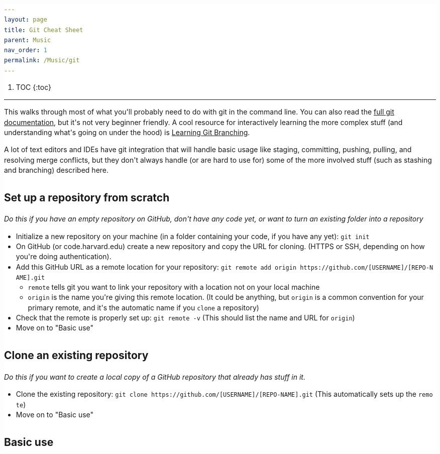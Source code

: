```yaml
---
layout: page
title: Git Cheat Sheet
parent: Music
nav_order: 1
permalink: /Music/git
---
```


1. TOC
{:toc}

---


This walks through most of what you'll probably need to do with git in the command line. You can also read the [full git documentation](https://git-scm.com/doc), but it's not very beginner friendly. A cool resource for interactively learning the more complex stuff (and understanding what's going on under the hood) is [Learning Git Branching](https://learngitbranching.js.org/).

A lot of text editors and IDEs have git integration that will handle basic usage like staging, committing, pushing, pulling, and resolving merge conflicts, but they don't always handle (or are hard to use for) some of the more involved stuff (such as stashing and branching) described here.

## Set up a repository from scratch

*Do this if you have an empty repository on GitHub, don't have any code yet, or want to turn an existing folder into a repository*

- Initialize a new repository on your machine (in a folder containing your code, if you have any yet): `git init`
- On GitHub (or code.harvard.edu) create a new repository and copy the URL for cloning. (HTTPS or SSH, depending on how you're doing authentication).
- Add this GitHub URL as a remote location for your repository: `git remote add origin https://github.com/[USERNAME]/[REPO-NAME].git`
  - `remote` tells git you want to link your repository with a location not on your local machine
  - `origin` is the name you're giving this remote location. (It could be anything, but `origin` is a common convention for your primary remote, and it's the automatic name if you `clone` a repository)
- Check that the remote is properly set up: `git remote -v` (This should list the name and URL for `origin`)
- Move on to "Basic use"

## Clone an existing repository

*Do this if you want to create a local copy of a GitHub repository that already has stuff in it.*

- Clone the existing repository: `git clone https://github.com/[USERNAME]/[REPO-NAME].git` (This automatically sets up the `remote`)
- Move on to "Basic use"

## Basic use
